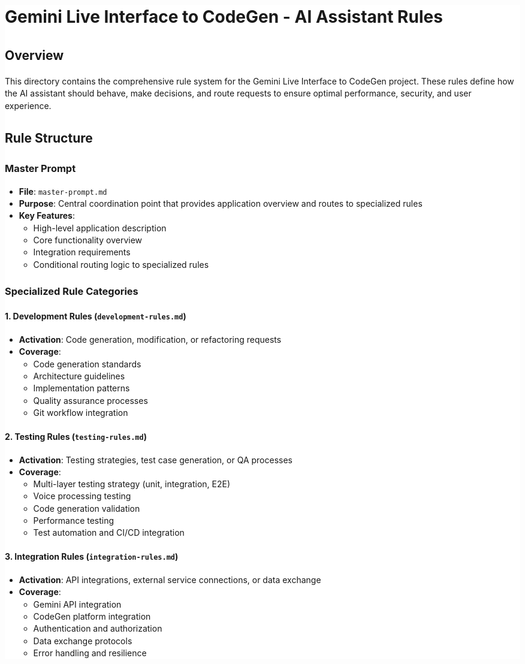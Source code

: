 # Gemini Live Interface to CodeGen - AI Assistant Rules

## Overview

This directory contains the comprehensive rule system for the Gemini Live Interface to CodeGen project. These rules define how the AI assistant should behave, make decisions, and route requests to ensure optimal performance, security, and user experience.

## Rule Structure

### Master Prompt
- **File**: `master-prompt.md`
- **Purpose**: Central coordination point that provides application overview and routes to specialized rules
- **Key Features**:
  - High-level application description
  - Core functionality overview
  - Integration requirements
  - Conditional routing logic to specialized rules

### Specialized Rule Categories

#### 1. Development Rules (`development-rules.md`)
- **Activation**: Code generation, modification, or refactoring requests
- **Coverage**:
  - Code generation standards
  - Architecture guidelines
  - Implementation patterns
  - Quality assurance processes
  - Git workflow integration

#### 2. Testing Rules (`testing-rules.md`)
- **Activation**: Testing strategies, test case generation, or QA processes
- **Coverage**:
  - Multi-layer testing strategy (unit, integration, E2E)
  - Voice processing testing
  - Code generation validation
  - Performance testing
  - Test automation and CI/CD integration

#### 3. Integration Rules (`integration-rules.md`)
- **Activation**: API integrations, external service connections, or data exchange
- **Coverage**:
  - Gemini API integration
  - CodeGen platform integration
  - Authentication and authorization
  - Data exchange protocols
  - Error handling and resilience
